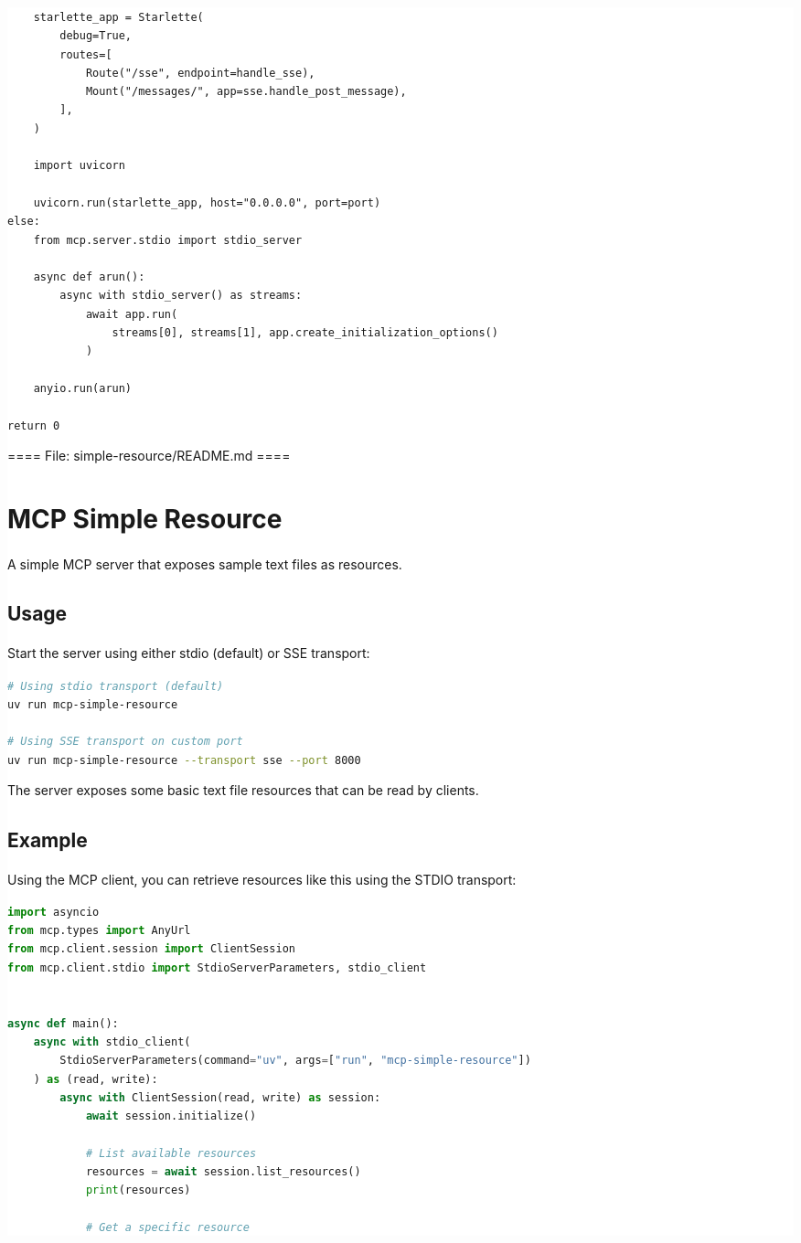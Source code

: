         starlette_app = Starlette(
            debug=True,
            routes=[
                Route("/sse", endpoint=handle_sse),
                Mount("/messages/", app=sse.handle_post_message),
            ],
        )

        import uvicorn

        uvicorn.run(starlette_app, host="0.0.0.0", port=port)
    else:
        from mcp.server.stdio import stdio_server

        async def arun():
            async with stdio_server() as streams:
                await app.run(
                    streams[0], streams[1], app.create_initialization_options()
                )

        anyio.run(arun)

    return 0


==== File: simple-resource/README.md ====

# MCP Simple Resource

A simple MCP server that exposes sample text files as resources.

## Usage

Start the server using either stdio (default) or SSE transport:

```bash
# Using stdio transport (default)
uv run mcp-simple-resource

# Using SSE transport on custom port
uv run mcp-simple-resource --transport sse --port 8000
```

The server exposes some basic text file resources that can be read by clients.

## Example

Using the MCP client, you can retrieve resources like this using the STDIO transport:

```python
import asyncio
from mcp.types import AnyUrl
from mcp.client.session import ClientSession
from mcp.client.stdio import StdioServerParameters, stdio_client


async def main():
    async with stdio_client(
        StdioServerParameters(command="uv", args=["run", "mcp-simple-resource"])
    ) as (read, write):
        async with ClientSession(read, write) as session:
            await session.initialize()

            # List available resources
            resources = await session.list_resources()
            print(resources)

            # Get a specific resource
```

[pypi-badge]: https://img.shields.io/pypi/v/mcp.svg
[pypi-url]: https://pypi.org/project/mcp/
[mit-badge]: https://img.shields.io/pypi/l/mcp.svg
[mit-url]: https://github.com/modelcontextprotocol/python-sdk/blob/main/LICENSE
[python-badge]: https://img.shields.io/pypi/pyversions/mcp.svg
[python-url]: https://www.python.org/downloads/
[docs-badge]: https://img.shields.io/badge/docs-modelcontextprotocol.io-blue.svg
[docs-url]: https://modelcontextprotocol.io
[spec-badge]: https://img.shields.io/badge/spec-spec.modelcontextprotocol.io-blue.svg
[spec-url]: https://spec.modelcontextprotocol.io
[discussions-badge]: https://img.shields.io/github/discussions/modelcontextprotocol/python-sdk
[discussions-url]: https://github.com/modelcontextprotocol/python-sdk/discussions